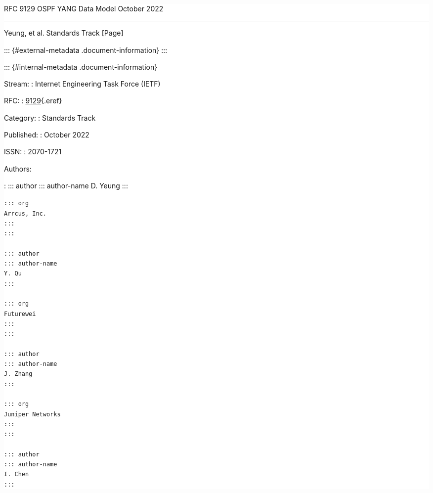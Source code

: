  RFC 9129        OSPF YANG Data Model   October 2022
  --------------- ---------------------- --------------
  Yeung, et al.   Standards Track        \[Page\]

::: {#external-metadata .document-information}
:::

::: {#internal-metadata .document-information}

Stream:
:   Internet Engineering Task Force (IETF)

RFC:
:   [9129](https://www.rfc-editor.org/rfc/rfc9129){.eref}

Category:
:   Standards Track

Published:
:   October 2022

ISSN:
:   2070-1721

Authors:

:   ::: author
    ::: author-name
    D. Yeung
    :::

    ::: org
    Arrcus, Inc.
    :::
    :::

    ::: author
    ::: author-name
    Y. Qu
    :::

    ::: org
    Futurewei
    :::
    :::

    ::: author
    ::: author-name
    J. Zhang
    :::

    ::: org
    Juniper Networks
    :::
    :::

    ::: author
    ::: author-name
    I. Chen
    :::
